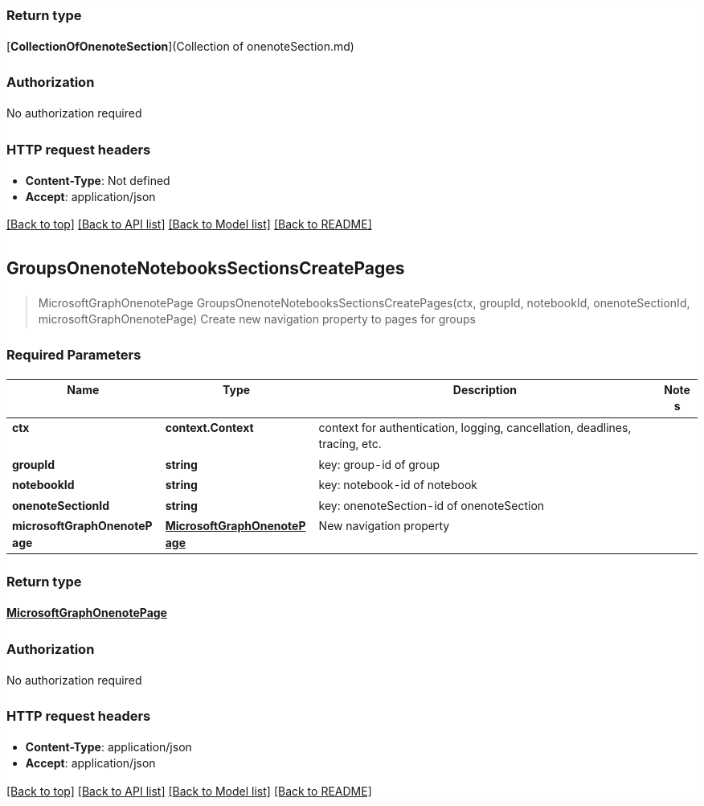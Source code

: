 ### Return type

[**CollectionOfOnenoteSection**](Collection of onenoteSection.md)

### Authorization

No authorization required

### HTTP request headers

- **Content-Type**: Not defined
- **Accept**: application/json

[[Back to top]](#) [[Back to API list]](../README.md#documentation-for-api-endpoints)
[[Back to Model list]](../README.md#documentation-for-models)
[[Back to README]](../README.md)


## GroupsOnenoteNotebooksSectionsCreatePages

> MicrosoftGraphOnenotePage GroupsOnenoteNotebooksSectionsCreatePages(ctx, groupId, notebookId, onenoteSectionId, microsoftGraphOnenotePage)
Create new navigation property to pages for groups

### Required Parameters


Name | Type | Description  | Notes
------------- | ------------- | ------------- | -------------
**ctx** | **context.Context** | context for authentication, logging, cancellation, deadlines, tracing, etc.
**groupId** | **string**| key: group-id of group | 
**notebookId** | **string**| key: notebook-id of notebook | 
**onenoteSectionId** | **string**| key: onenoteSection-id of onenoteSection | 
**microsoftGraphOnenotePage** | [**MicrosoftGraphOnenotePage**](MicrosoftGraphOnenotePage.md)| New navigation property | 

### Return type

[**MicrosoftGraphOnenotePage**](microsoft.graph.onenotePage.md)

### Authorization

No authorization required

### HTTP request headers

- **Content-Type**: application/json
- **Accept**: application/json

[[Back to top]](#) [[Back to API list]](../README.md#documentation-for-api-endpoints)
[[Back to Model list]](../README.md#documentation-for-models)
[[Back to README]](../README.md)
